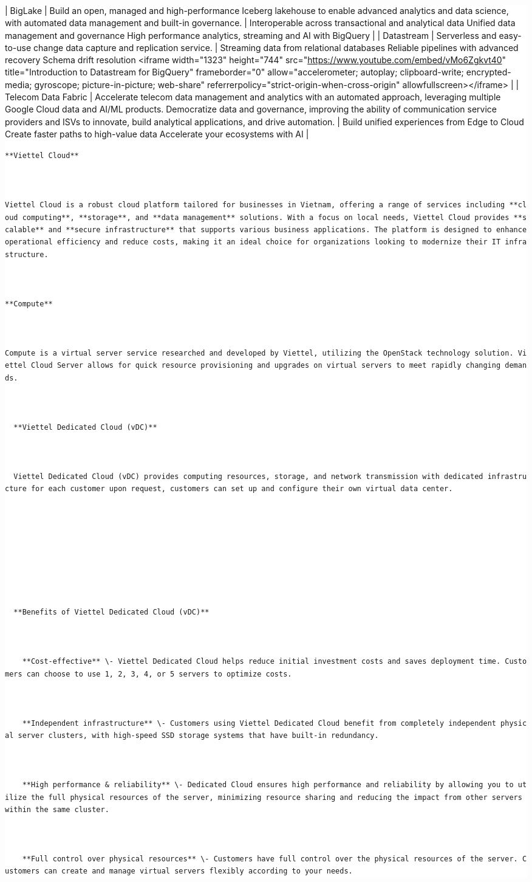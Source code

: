 | BigLake                   | Build an open, managed and high-performance Iceberg lakehouse to enable advanced analytics and data science, with automated data management and built-in governance.                                                                                                                                        | Interoperable across transactional and analytical data Unified data management and governance High performance analytics, streaming and AI with BigQuery                                                                                                                                                                                                                                                                                                                                                                                                                                                                      |
| Datastream                | Serverless and easy-to-use change data capture and replication service.                                                                                                                                                                                                                                     | Streaming data from relational databases Reliable pipelines with advanced recovery Schema drift resolution \<iframe width="1323" height="744" src="https://www.youtube.com/embed/vMo6Zgkvt40" title="Introduction to Datastream for BigQuery" frameborder="0" allow="accelerometer; autoplay; clipboard-write; encrypted-media; gyroscope; picture-in-picture; web-share" referrerpolicy="strict-origin-when-cross-origin" allowfullscreen\>\</iframe\>                                                                                                                                                                       |
| Telecom Data Fabric       | Accelerate telecom data management and analytics with an automated approach, leveraging multiple Google Cloud data and AI/ML products. Democratize data and governance, improving the ability of communication service providers and ISVs to innovate, build analytical applications, and drive automation. | Build unified experiences from Edge to Cloud Create faster paths to high-value data Accelerate your ecosystems with AI                                                                                                                                                                                                                                                                                                                                                                                                                                                                                                        |

    **Viettel Cloud**



    Viettel Cloud is a robust cloud platform tailored for businesses in Vietnam, offering a range of services including **cloud computing**, **storage**, and **data management** solutions. With a focus on local needs, Viettel Cloud provides **scalable** and **secure infrastructure** that supports various business applications. The platform is designed to enhance operational efficiency and reduce costs, making it an ideal choice for organizations looking to modernize their IT infrastructure.



    **Compute**



    Compute is a virtual server service researched and developed by Viettel, utilizing the OpenStack technology solution. Viettel Cloud Server allows for quick resource provisioning and upgrades on virtual servers to meet rapidly changing demands.



      **Viettel Dedicated Cloud (vDC)**



      Viettel Dedicated Cloud (vDC) provides computing resources, storage, and network transmission with dedicated infrastructure for each customer upon request, customers can set up and configure their own virtual data center.









      **Benefits of Viettel Dedicated Cloud (vDC)**



        **Cost-effective** \- Viettel Dedicated Cloud helps reduce initial investment costs and saves deployment time. Customers can choose to use 1, 2, 3, 4, or 5 servers to optimize costs.



        **Independent infrastructure** \- Customers using Viettel Dedicated Cloud benefit from completely independent physical server clusters, with high-speed SSD storage systems that have built-in redundancy.



        **High performance & reliability** \- Dedicated Cloud ensures high performance and reliability by allowing you to utilize the full physical resources of the server, minimizing resource sharing and reducing the impact from other servers within the same cluster.



        **Full control over physical resources** \- Customers have full control over the physical resources of the server. Customers can create and manage virtual servers flexibly according to your needs.
